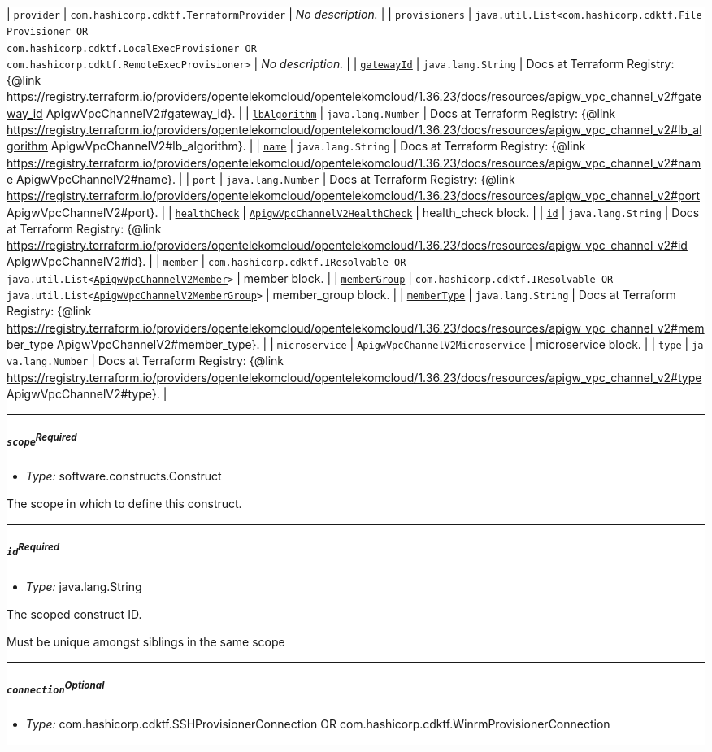 | <code><a href="#@cdktf/provider-opentelekomcloud.apigwVpcChannelV2.ApigwVpcChannelV2.Initializer.parameter.provider">provider</a></code> | <code>com.hashicorp.cdktf.TerraformProvider</code> | *No description.* |
| <code><a href="#@cdktf/provider-opentelekomcloud.apigwVpcChannelV2.ApigwVpcChannelV2.Initializer.parameter.provisioners">provisioners</a></code> | <code>java.util.List<com.hashicorp.cdktf.FileProvisioner OR com.hashicorp.cdktf.LocalExecProvisioner OR com.hashicorp.cdktf.RemoteExecProvisioner></code> | *No description.* |
| <code><a href="#@cdktf/provider-opentelekomcloud.apigwVpcChannelV2.ApigwVpcChannelV2.Initializer.parameter.gatewayId">gatewayId</a></code> | <code>java.lang.String</code> | Docs at Terraform Registry: {@link https://registry.terraform.io/providers/opentelekomcloud/opentelekomcloud/1.36.23/docs/resources/apigw_vpc_channel_v2#gateway_id ApigwVpcChannelV2#gateway_id}. |
| <code><a href="#@cdktf/provider-opentelekomcloud.apigwVpcChannelV2.ApigwVpcChannelV2.Initializer.parameter.lbAlgorithm">lbAlgorithm</a></code> | <code>java.lang.Number</code> | Docs at Terraform Registry: {@link https://registry.terraform.io/providers/opentelekomcloud/opentelekomcloud/1.36.23/docs/resources/apigw_vpc_channel_v2#lb_algorithm ApigwVpcChannelV2#lb_algorithm}. |
| <code><a href="#@cdktf/provider-opentelekomcloud.apigwVpcChannelV2.ApigwVpcChannelV2.Initializer.parameter.name">name</a></code> | <code>java.lang.String</code> | Docs at Terraform Registry: {@link https://registry.terraform.io/providers/opentelekomcloud/opentelekomcloud/1.36.23/docs/resources/apigw_vpc_channel_v2#name ApigwVpcChannelV2#name}. |
| <code><a href="#@cdktf/provider-opentelekomcloud.apigwVpcChannelV2.ApigwVpcChannelV2.Initializer.parameter.port">port</a></code> | <code>java.lang.Number</code> | Docs at Terraform Registry: {@link https://registry.terraform.io/providers/opentelekomcloud/opentelekomcloud/1.36.23/docs/resources/apigw_vpc_channel_v2#port ApigwVpcChannelV2#port}. |
| <code><a href="#@cdktf/provider-opentelekomcloud.apigwVpcChannelV2.ApigwVpcChannelV2.Initializer.parameter.healthCheck">healthCheck</a></code> | <code><a href="#@cdktf/provider-opentelekomcloud.apigwVpcChannelV2.ApigwVpcChannelV2HealthCheck">ApigwVpcChannelV2HealthCheck</a></code> | health_check block. |
| <code><a href="#@cdktf/provider-opentelekomcloud.apigwVpcChannelV2.ApigwVpcChannelV2.Initializer.parameter.id">id</a></code> | <code>java.lang.String</code> | Docs at Terraform Registry: {@link https://registry.terraform.io/providers/opentelekomcloud/opentelekomcloud/1.36.23/docs/resources/apigw_vpc_channel_v2#id ApigwVpcChannelV2#id}. |
| <code><a href="#@cdktf/provider-opentelekomcloud.apigwVpcChannelV2.ApigwVpcChannelV2.Initializer.parameter.member">member</a></code> | <code>com.hashicorp.cdktf.IResolvable OR java.util.List<<a href="#@cdktf/provider-opentelekomcloud.apigwVpcChannelV2.ApigwVpcChannelV2Member">ApigwVpcChannelV2Member</a>></code> | member block. |
| <code><a href="#@cdktf/provider-opentelekomcloud.apigwVpcChannelV2.ApigwVpcChannelV2.Initializer.parameter.memberGroup">memberGroup</a></code> | <code>com.hashicorp.cdktf.IResolvable OR java.util.List<<a href="#@cdktf/provider-opentelekomcloud.apigwVpcChannelV2.ApigwVpcChannelV2MemberGroup">ApigwVpcChannelV2MemberGroup</a>></code> | member_group block. |
| <code><a href="#@cdktf/provider-opentelekomcloud.apigwVpcChannelV2.ApigwVpcChannelV2.Initializer.parameter.memberType">memberType</a></code> | <code>java.lang.String</code> | Docs at Terraform Registry: {@link https://registry.terraform.io/providers/opentelekomcloud/opentelekomcloud/1.36.23/docs/resources/apigw_vpc_channel_v2#member_type ApigwVpcChannelV2#member_type}. |
| <code><a href="#@cdktf/provider-opentelekomcloud.apigwVpcChannelV2.ApigwVpcChannelV2.Initializer.parameter.microservice">microservice</a></code> | <code><a href="#@cdktf/provider-opentelekomcloud.apigwVpcChannelV2.ApigwVpcChannelV2Microservice">ApigwVpcChannelV2Microservice</a></code> | microservice block. |
| <code><a href="#@cdktf/provider-opentelekomcloud.apigwVpcChannelV2.ApigwVpcChannelV2.Initializer.parameter.type">type</a></code> | <code>java.lang.Number</code> | Docs at Terraform Registry: {@link https://registry.terraform.io/providers/opentelekomcloud/opentelekomcloud/1.36.23/docs/resources/apigw_vpc_channel_v2#type ApigwVpcChannelV2#type}. |

---

##### `scope`<sup>Required</sup> <a name="scope" id="@cdktf/provider-opentelekomcloud.apigwVpcChannelV2.ApigwVpcChannelV2.Initializer.parameter.scope"></a>

- *Type:* software.constructs.Construct

The scope in which to define this construct.

---

##### `id`<sup>Required</sup> <a name="id" id="@cdktf/provider-opentelekomcloud.apigwVpcChannelV2.ApigwVpcChannelV2.Initializer.parameter.id"></a>

- *Type:* java.lang.String

The scoped construct ID.

Must be unique amongst siblings in the same scope

---

##### `connection`<sup>Optional</sup> <a name="connection" id="@cdktf/provider-opentelekomcloud.apigwVpcChannelV2.ApigwVpcChannelV2.Initializer.parameter.connection"></a>

- *Type:* com.hashicorp.cdktf.SSHProvisionerConnection OR com.hashicorp.cdktf.WinrmProvisionerConnection

---
